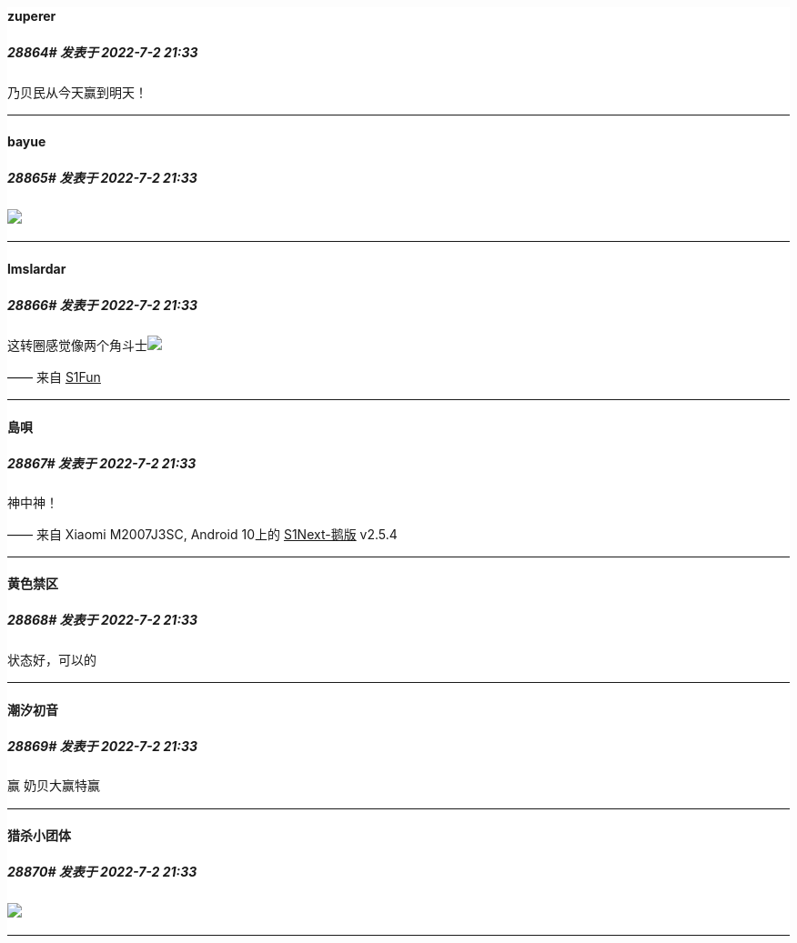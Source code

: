 ####  zuperer  
##### 28864#       发表于 2022-7-2 21:33

乃贝民从今天赢到明天！

*****

####  bayue  
##### 28865#       发表于 2022-7-2 21:33

<img src="https://static.saraba1st.com/image/smiley/face2017/139.png" referrerpolicy="no-referrer">

*****

####  lmslardar  
##### 28866#       发表于 2022-7-2 21:33

这转圈感觉像两个角斗士<img src="https://static.saraba1st.com/image/smiley/face2017/049.png" referrerpolicy="no-referrer">

—— 来自 [S1Fun](https://s1fun.koalcat.com)

*****

####  島唄  
##### 28867#       发表于 2022-7-2 21:33

神中神！

—— 来自 Xiaomi M2007J3SC, Android 10上的 [S1Next-鹅版](https://github.com/ykrank/S1-Next/releases) v2.5.4

*****

####  黄色禁区  
##### 28868#       发表于 2022-7-2 21:33

状态好，可以的

*****

####  潮汐初音  
##### 28869#       发表于 2022-7-2 21:33

赢 奶贝大赢特赢

*****

####  猎杀小团体  
##### 28870#       发表于 2022-7-2 21:33

<img src="https://static.saraba1st.com/image/smiley/face2017/187.png" referrerpolicy="no-referrer">

*****
